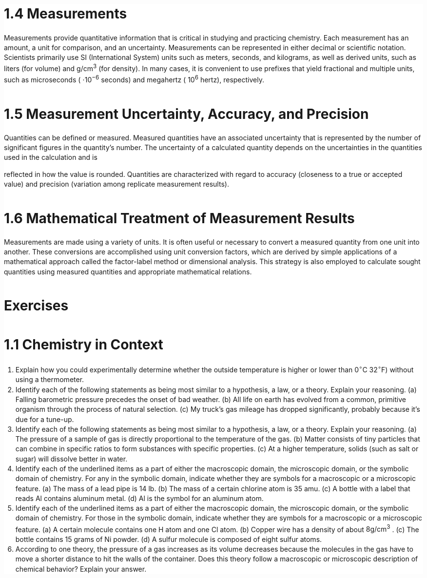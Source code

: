 # 1.4 Measurements

Measurements provide quantitative information that is critical in studying and practicing chemistry. Each measurement has an amount, a unit for comparison, and an uncertainty. Measurements can be represented in either decimal or scientific notation. Scientists primarily use SI (International System) units such as meters, seconds, and kilograms, as well as derived units, such as liters (for volume) and $\mathrm { { g } / \mathrm { { c m } ^ { 3 } } }$ (for density). In many cases, it is convenient to use prefixes that yield fractional and multiple units, such as microseconds ( $\cdot 1 0 ^ { - 6 }$ seconds) and megahertz ( $1 0 ^ { 6 }$ hertz), respectively.



# 1.5 Measurement Uncertainty, Accuracy, and Precision

Quantities can be defined or measured. Measured quantities have an associated uncertainty that is represented by the number of significant figures in the quantity’s number. The uncertainty of a calculated quantity depends on the uncertainties in the quantities used in the calculation and is

reflected in how the value is rounded. Quantities are characterized with regard to accuracy (closeness to a true or accepted value) and precision (variation among replicate measurement results).

# 1.6 Mathematical Treatment of Measurement Results

Measurements are made using a variety of units. It is often useful or necessary to convert a measured quantity from one unit into another. These conversions are accomplished using unit conversion factors, which are derived by simple applications of a mathematical approach called the factor-label method or dimensional analysis. This strategy is also employed to calculate sought quantities using measured quantities and appropriate mathematical relations.

# Exercises

# 1.1 Chemistry in Context

1. Explain how you could experimentally determine whether the outside temperature is higher or lower than $0 ^ { \circ } \mathrm { C }$ $3 2 ^ { \circ } \mathrm { F } )$ without using a thermometer.   
2. Identify each of the following statements as being most similar to a hypothesis, a law, or a theory. Explain your reasoning. (a) Falling barometric pressure precedes the onset of bad weather. (b) All life on earth has evolved from a common, primitive organism through the process of natural selection. (c) My truck’s gas mileage has dropped significantly, probably because it’s due for a tune-up.   
3. Identify each of the following statements as being most similar to a hypothesis, a law, or a theory. Explain your reasoning. (a) The pressure of a sample of gas is directly proportional to the temperature of the gas. (b) Matter consists of tiny particles that can combine in specific ratios to form substances with specific properties. (c) At a higher temperature, solids (such as salt or sugar) will dissolve better in water.   
4. Identify each of the underlined items as a part of either the macroscopic domain, the microscopic domain, or the symbolic domain of chemistry. For any in the symbolic domain, indicate whether they are symbols for a macroscopic or a microscopic feature. (a) The mass of a lead pipe is 14 lb. (b) The mass of a certain chlorine atom is 35 amu. (c) A bottle with a label that reads Al contains aluminum metal. (d) Al is the symbol for an aluminum atom.   
5. Identify each of the underlined items as a part of either the macroscopic domain, the microscopic domain, or the symbolic domain of chemistry. For those in the symbolic domain, indicate whether they are symbols for a macroscopic or a microscopic feature. (a) A certain molecule contains one H atom and one Cl atom. (b) Copper wire has a density of about $8 \mathrm { { g } / \mathrm { { c m } ^ { 3 } } }$ . (c) The bottle contains 15 grams of Ni powder. (d) A sulfur molecule is composed of eight sulfur atoms.   
6. According to one theory, the pressure of a gas increases as its volume decreases because the molecules in the gas have to move a shorter distance to hit the walls of the container. Does this theory follow a macroscopic or microscopic description of chemical behavior? Explain your answer.
